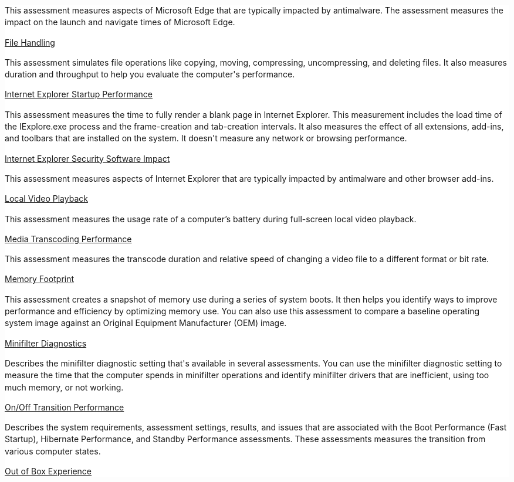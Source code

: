 <td><p>This assessment measures aspects of Microsoft Edge that are typically impacted by antimalware. The assessment measures the impact on the launch and navigate times of Microsoft Edge.</p></td>
</tr>
<tr class="even">
<td><p><a href="file-handling.md" data-raw-source="[File Handling](file-handling.md)">File Handling</a></p></td>
<td><p>This assessment simulates file operations like copying, moving, compressing, uncompressing, and deleting files. It also measures duration and throughput to help you evaluate the computer&#39;s performance.</p></td>
</tr>
<tr class="odd">
<td><p><a href="internet-explorer-startup-performance.md" data-raw-source="[Internet Explorer Startup Performance](internet-explorer-startup-performance.md)">Internet Explorer Startup Performance</a></p></td>
<td><p>This assessment measures the time to fully render a blank page in Internet Explorer. This measurement includes the load time of the IExplore.exe process and the frame-creation and tab-creation intervals. It also measures the effect of all extensions, add-ins, and toolbars that are installed on the system. It doesn&#39;t measure any network or browsing performance.</p></td>
</tr>
<tr class="even">
<td><p><a href="internet-explorer-security-software-impact.md" data-raw-source="[Internet Explorer Security Software Impact](internet-explorer-security-software-impact.md)">Internet Explorer Security Software Impact</a></p></td>
<td><p>This assessment measures aspects of Internet Explorer that are typically impacted by antimalware and other browser add-ins.</p></td>
</tr>
<tr class="odd">
<td><p><a href="local-video-playback.md" data-raw-source="[Local Video Playback](local-video-playback.md)">Local Video Playback</a></p></td>
<td><p>This assessment measures the usage rate of a computer’s battery during full-screen local video playback.</p></td>
</tr>
<tr class="even">
<td><p><a href="media-transcoding-performance.md" data-raw-source="[Media Transcoding Performance](media-transcoding-performance.md)">Media Transcoding Performance</a></p></td>
<td><p>This assessment measures the transcode duration and relative speed of changing a video file to a different format or bit rate.</p></td>
</tr>
<tr class="odd">
<td><p><a href="memory-footprint.md" data-raw-source="[Memory Footprint](memory-footprint.md)">Memory Footprint</a></p></td>
<td><p>This assessment creates a snapshot of memory use during a series of system boots. It then helps you identify ways to improve performance and efficiency by optimizing memory use. You can also use this assessment to compare a baseline operating system image against an Original Equipment Manufacturer (OEM) image.</p></td>
</tr>
<tr class="even">
<td><p><a href="minifilter-diagnostics.md" data-raw-source="[Minifilter Diagnostics](minifilter-diagnostics.md)">Minifilter Diagnostics</a></p></td>
<td><p>Describes the minifilter diagnostic setting that&#39;s available in several assessments. You can use the minifilter diagnostic setting to measure the time that the computer spends in minifilter operations and identify minifilter drivers that are inefficient, using too much memory, or not working.</p></td>
</tr>
<tr class="odd">
<td><p><a href="onoff-transition-performance.md" data-raw-source="[On/Off Transition Performance](onoff-transition-performance.md)">On/Off Transition Performance</a></p></td>
<td><p>Describes the system requirements, assessment settings, results, and issues that are associated with the Boot Performance (Fast Startup), Hibernate Performance, and Standby Performance assessments. These assessments measures the transition from various computer states.</p></td>
</tr>
<tr class="even">
<td><p><a href="out-of-box-experience.md" data-raw-source="[Out of Box Experience](out-of-box-experience.md)">Out of Box Experience</a></p></td>